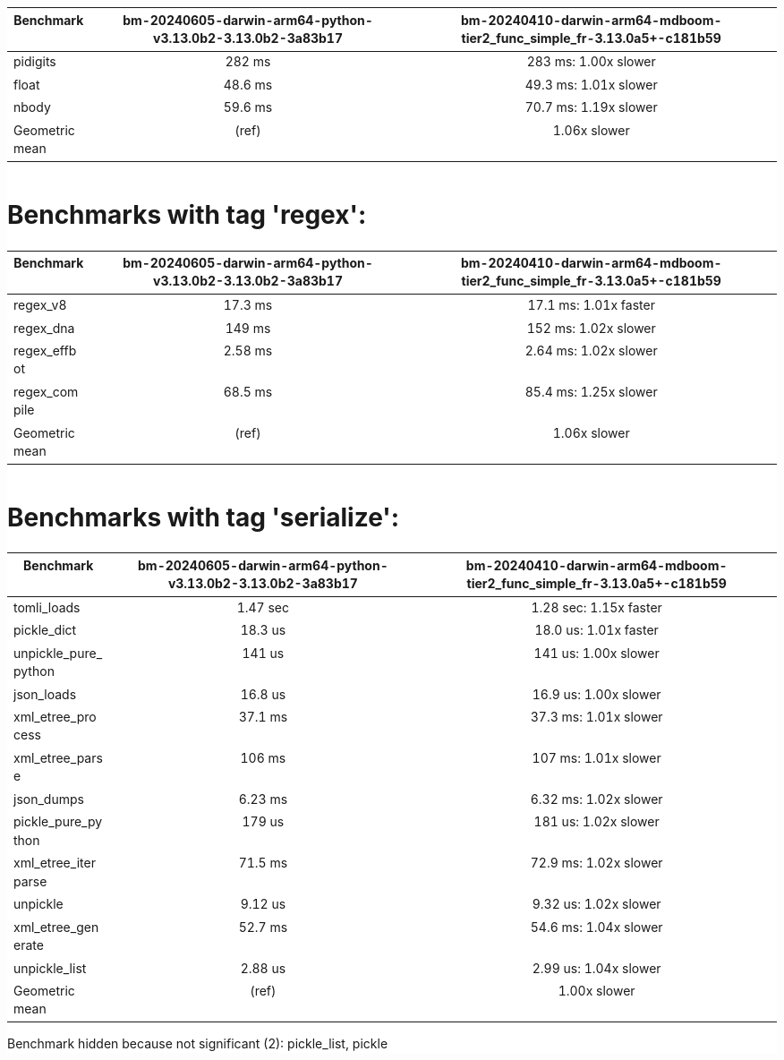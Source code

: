 | Benchmark      | bm-20240605-darwin-arm64-python-v3.13.0b2-3.13.0b2-3a83b17 | bm-20240410-darwin-arm64-mdboom-tier2_func_simple_fr-3.13.0a5+-c181b59 |
|----------------|:----------------------------------------------------------:|:----------------------------------------------------------------------:|
| pidigits       | 282 ms                                                     | 283 ms: 1.00x slower                                                   |
| float          | 48.6 ms                                                    | 49.3 ms: 1.01x slower                                                  |
| nbody          | 59.6 ms                                                    | 70.7 ms: 1.19x slower                                                  |
| Geometric mean | (ref)                                                      | 1.06x slower                                                           |

Benchmarks with tag 'regex':
============================

| Benchmark      | bm-20240605-darwin-arm64-python-v3.13.0b2-3.13.0b2-3a83b17 | bm-20240410-darwin-arm64-mdboom-tier2_func_simple_fr-3.13.0a5+-c181b59 |
|----------------|:----------------------------------------------------------:|:----------------------------------------------------------------------:|
| regex_v8       | 17.3 ms                                                    | 17.1 ms: 1.01x faster                                                  |
| regex_dna      | 149 ms                                                     | 152 ms: 1.02x slower                                                   |
| regex_effbot   | 2.58 ms                                                    | 2.64 ms: 1.02x slower                                                  |
| regex_compile  | 68.5 ms                                                    | 85.4 ms: 1.25x slower                                                  |
| Geometric mean | (ref)                                                      | 1.06x slower                                                           |

Benchmarks with tag 'serialize':
================================

| Benchmark            | bm-20240605-darwin-arm64-python-v3.13.0b2-3.13.0b2-3a83b17 | bm-20240410-darwin-arm64-mdboom-tier2_func_simple_fr-3.13.0a5+-c181b59 |
|----------------------|:----------------------------------------------------------:|:----------------------------------------------------------------------:|
| tomli_loads          | 1.47 sec                                                   | 1.28 sec: 1.15x faster                                                 |
| pickle_dict          | 18.3 us                                                    | 18.0 us: 1.01x faster                                                  |
| unpickle_pure_python | 141 us                                                     | 141 us: 1.00x slower                                                   |
| json_loads           | 16.8 us                                                    | 16.9 us: 1.00x slower                                                  |
| xml_etree_process    | 37.1 ms                                                    | 37.3 ms: 1.01x slower                                                  |
| xml_etree_parse      | 106 ms                                                     | 107 ms: 1.01x slower                                                   |
| json_dumps           | 6.23 ms                                                    | 6.32 ms: 1.02x slower                                                  |
| pickle_pure_python   | 179 us                                                     | 181 us: 1.02x slower                                                   |
| xml_etree_iterparse  | 71.5 ms                                                    | 72.9 ms: 1.02x slower                                                  |
| unpickle             | 9.12 us                                                    | 9.32 us: 1.02x slower                                                  |
| xml_etree_generate   | 52.7 ms                                                    | 54.6 ms: 1.04x slower                                                  |
| unpickle_list        | 2.88 us                                                    | 2.99 us: 1.04x slower                                                  |
| Geometric mean       | (ref)                                                      | 1.00x slower                                                           |

Benchmark hidden because not significant (2): pickle_list, pickle
